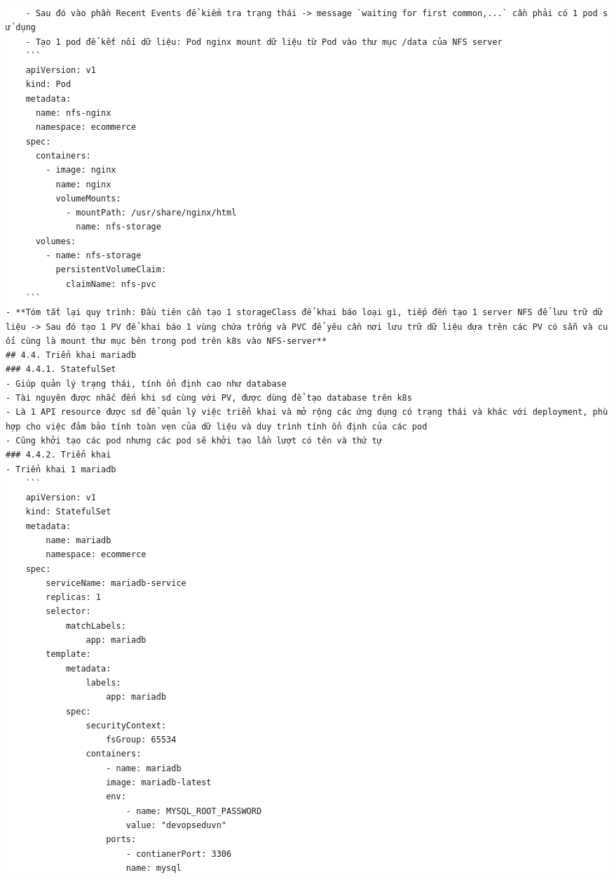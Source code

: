 ```
    - Sau đó vào phần Recent Events để kiểm tra trạng thái -> message `waiting for first common,...` cần phải có 1 pod sử dụng
    - Tạo 1 pod để kết nối dữ liệu: Pod nginx mount dữ liệu từ Pod vào thư mục /data của NFS server
    ```
    apiVersion: v1
    kind: Pod
    metadata:
      name: nfs-nginx
      namespace: ecommerce
    spec:
      containers:
        - image: nginx
          name: nginx
          volumeMounts:
            - mountPath: /usr/share/nginx/html
              name: nfs-storage
      volumes:
        - name: nfs-storage
          persistentVolumeClaim:
            claimName: nfs-pvc
    ```
- **Tóm tắt lại quy trình: Đầu tiên cần tạo 1 storageClass để khai báo loại gì, tiếp đến tạo 1 server NFS để lưu trữ dữ liệu -> Sau đó tạo 1 PV để khai báo 1 vùng chứa trống và PVC để yêu cần nơi lưu trữ dữ liệu dựa trên các PV có sẵn và cuối cùng là mount thư mục bên trong pod trên k8s vào NFS-server**
## 4.4. Triển khai mariadb 
### 4.4.1. StatefulSet
- Giúp quản lý trạng thái, tính ổn định cao như database
- Tài nguyên được nhắc đến khi sd cùng với PV, được dùng để tạo database trên k8s
- Là 1 API resource được sd để quản lý việc triển khai và mở rộng các ứng dụng có trạng thái và khác với deployment, phù hợp cho việc đảm bảo tính toàn vẹn của dữ liệu và duy trình tính ổn định của các pod 
- Cũng khởi tạo các pod nhưng các pod sẽ khởi tạo lần lượt có tên và thứ tự 
### 4.4.2. Triển khai 
- Triển khai 1 mariadb
    ```
    apiVersion: v1
    kind: StatefulSet
    metadata:
        name: mariadb
        namespace: ecommerce
    spec:
        serviceName: mariadb-service
        replicas: 1
        selector: 
            matchLabels:
                app: mariadb
        template:
            metadata:
                labels:
                    app: mariadb
            spec:
                securityContext:
                    fsGroup: 65534
                containers:
                    - name: mariadb
                    image: mariadb-latest
                    env:
                        - name: MYSQL_ROOT_PASSWORD
                        value: "devopseduvn"
                    ports:
                        - contianerPort: 3306
                        name: mysql
```